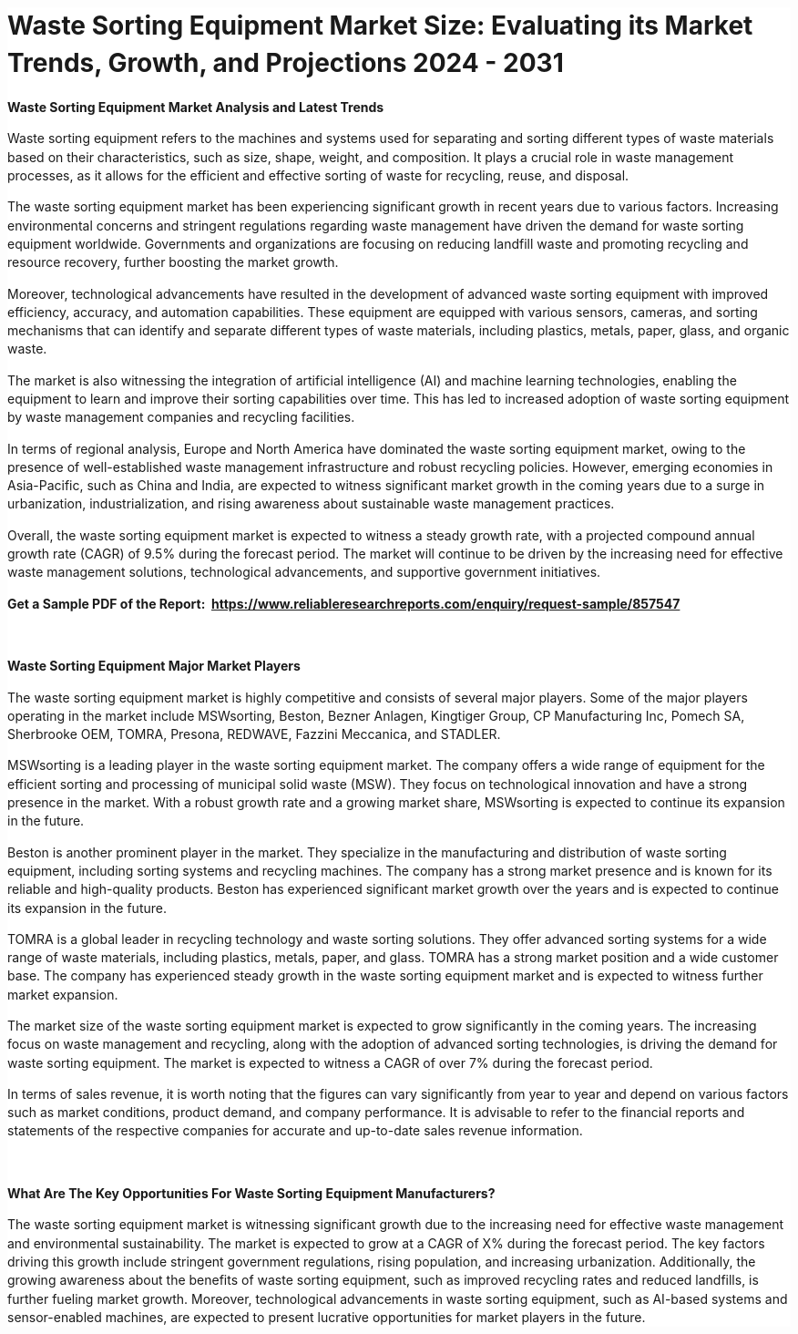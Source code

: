 <p><h1>Waste Sorting Equipment Market Size: Evaluating its Market Trends, Growth, and Projections 2024 - 2031</h1></p><p><strong>Waste Sorting Equipment Market Analysis and Latest Trends</strong></p>
<p><p>Waste sorting equipment refers to the machines and systems used for separating and sorting different types of waste materials based on their characteristics, such as size, shape, weight, and composition. It plays a crucial role in waste management processes, as it allows for the efficient and effective sorting of waste for recycling, reuse, and disposal.</p><p>The waste sorting equipment market has been experiencing significant growth in recent years due to various factors. Increasing environmental concerns and stringent regulations regarding waste management have driven the demand for waste sorting equipment worldwide. Governments and organizations are focusing on reducing landfill waste and promoting recycling and resource recovery, further boosting the market growth.</p><p>Moreover, technological advancements have resulted in the development of advanced waste sorting equipment with improved efficiency, accuracy, and automation capabilities. These equipment are equipped with various sensors, cameras, and sorting mechanisms that can identify and separate different types of waste materials, including plastics, metals, paper, glass, and organic waste.</p><p>The market is also witnessing the integration of artificial intelligence (AI) and machine learning technologies, enabling the equipment to learn and improve their sorting capabilities over time. This has led to increased adoption of waste sorting equipment by waste management companies and recycling facilities.</p><p>In terms of regional analysis, Europe and North America have dominated the waste sorting equipment market, owing to the presence of well-established waste management infrastructure and robust recycling policies. However, emerging economies in Asia-Pacific, such as China and India, are expected to witness significant market growth in the coming years due to a surge in urbanization, industrialization, and rising awareness about sustainable waste management practices.</p><p>Overall, the waste sorting equipment market is expected to witness a steady growth rate, with a projected compound annual growth rate (CAGR) of 9.5% during the forecast period. The market will continue to be driven by the increasing need for effective waste management solutions, technological advancements, and supportive government initiatives.</p></p>
<p><strong>Get a Sample PDF of the Report:&nbsp; <a href="https://www.reliableresearchreports.com/enquiry/request-sample/857547">https://www.reliableresearchreports.com/enquiry/request-sample/857547</a></strong></p>
<p>&nbsp;</p>
<p><strong>Waste Sorting Equipment Major Market Players</strong></p>
<p><p>The waste sorting equipment market is highly competitive and consists of several major players. Some of the major players operating in the market include MSWsorting, Beston, Bezner Anlagen, Kingtiger Group, CP Manufacturing Inc, Pomech SA, Sherbrooke OEM, TOMRA, Presona, REDWAVE, Fazzini Meccanica, and STADLER.</p><p>MSWsorting is a leading player in the waste sorting equipment market. The company offers a wide range of equipment for the efficient sorting and processing of municipal solid waste (MSW). They focus on technological innovation and have a strong presence in the market. With a robust growth rate and a growing market share, MSWsorting is expected to continue its expansion in the future.</p><p>Beston is another prominent player in the market. They specialize in the manufacturing and distribution of waste sorting equipment, including sorting systems and recycling machines. The company has a strong market presence and is known for its reliable and high-quality products. Beston has experienced significant market growth over the years and is expected to continue its expansion in the future.</p><p>TOMRA is a global leader in recycling technology and waste sorting solutions. They offer advanced sorting systems for a wide range of waste materials, including plastics, metals, paper, and glass. TOMRA has a strong market position and a wide customer base. The company has experienced steady growth in the waste sorting equipment market and is expected to witness further market expansion.</p><p>The market size of the waste sorting equipment market is expected to grow significantly in the coming years. The increasing focus on waste management and recycling, along with the adoption of advanced sorting technologies, is driving the demand for waste sorting equipment. The market is expected to witness a CAGR of over 7% during the forecast period.</p><p>In terms of sales revenue, it is worth noting that the figures can vary significantly from year to year and depend on various factors such as market conditions, product demand, and company performance. It is advisable to refer to the financial reports and statements of the respective companies for accurate and up-to-date sales revenue information.</p></p>
<p>&nbsp;</p>
<p><strong>What Are The Key Opportunities For Waste Sorting Equipment Manufacturers?</strong></p>
<p><p>The waste sorting equipment market is witnessing significant growth due to the increasing need for effective waste management and environmental sustainability. The market is expected to grow at a CAGR of X% during the forecast period. The key factors driving this growth include stringent government regulations, rising population, and increasing urbanization. Additionally, the growing awareness about the benefits of waste sorting equipment, such as improved recycling rates and reduced landfills, is further fueling market growth. Moreover, technological advancements in waste sorting equipment, such as AI-based systems and sensor-enabled machines, are expected to present lucrative opportunities for market players in the future.</p></p>